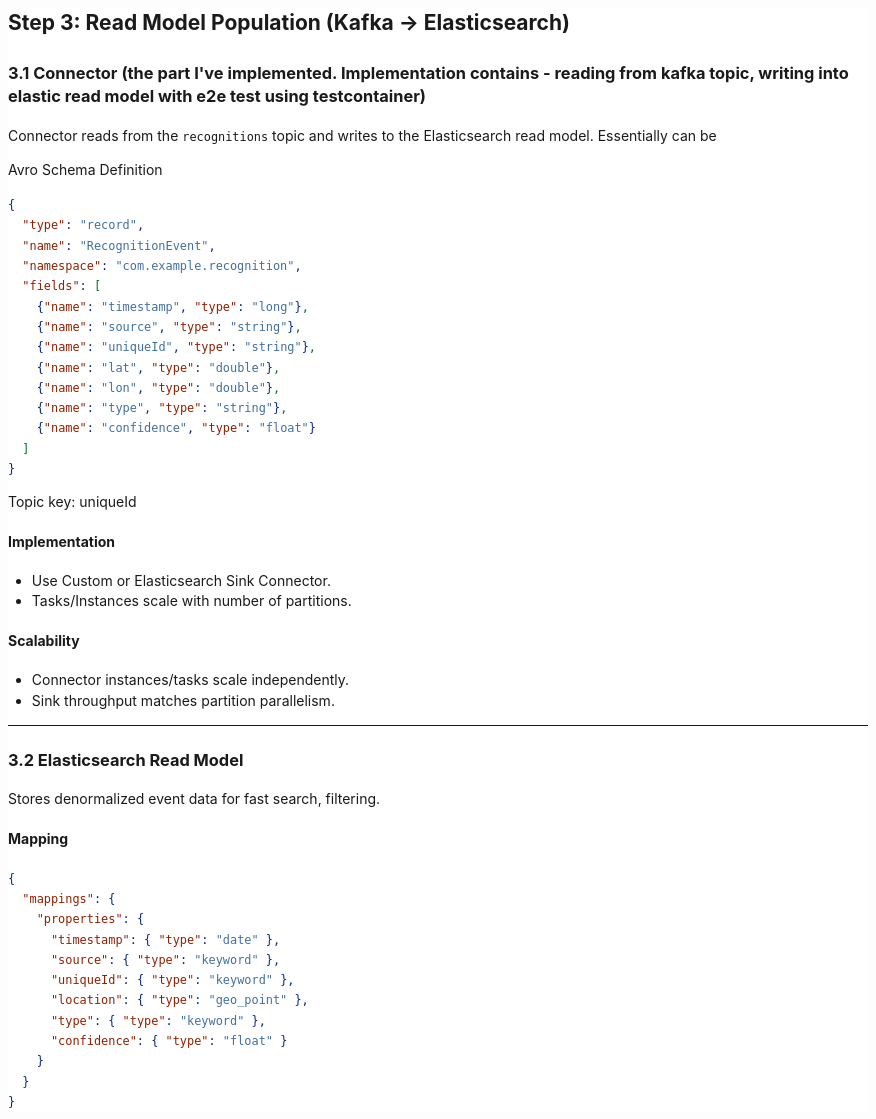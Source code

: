 
## Step 3: Read Model Population (Kafka → Elasticsearch)

### 3.1 Connector (the part I've implemented. Implementation contains - reading from kafka topic, writing into elastic read model with e2e test using testcontainer)   

Connector reads from the `recognitions` topic and writes to the Elasticsearch read model. Essentially can be 

Avro Schema Definition
```json
{
  "type": "record",
  "name": "RecognitionEvent",
  "namespace": "com.example.recognition",
  "fields": [
    {"name": "timestamp", "type": "long"},
    {"name": "source", "type": "string"},
    {"name": "uniqueId", "type": "string"},
    {"name": "lat", "type": "double"},
    {"name": "lon", "type": "double"},
    {"name": "type", "type": "string"},
    {"name": "confidence", "type": "float"}
  ]
}
```

Topic key: uniqueId

#### Implementation
- Use Custom or Elasticsearch Sink Connector.
- Tasks/Instances scale with number of partitions.

#### Scalability
- Connector instances/tasks scale independently.
- Sink throughput matches partition parallelism.

---

### 3.2 Elasticsearch Read Model

Stores denormalized event data for fast search, filtering.

#### Mapping
```json
{
  "mappings": {
    "properties": {
      "timestamp": { "type": "date" },
      "source": { "type": "keyword" },
      "uniqueId": { "type": "keyword" },
      "location": { "type": "geo_point" },
      "type": { "type": "keyword" },
      "confidence": { "type": "float" }
    }
  }
}
```
